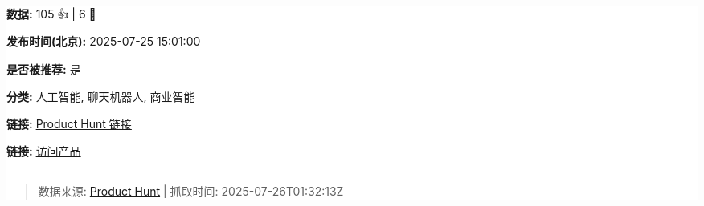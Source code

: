 **数据:** 105 👍 | 6 💬

**发布时间(北京):** 2025-07-25 15:01:00

**是否被推荐:** 是

**分类:** 人工智能, 聊天机器人, 商业智能

**链接:** [Product Hunt 链接](https://www.producthunt.com/products/docsbot-ai?utm_campaign=producthunt-api&utm_medium=api-v2&utm_source=Application%3A+producthunt-hots+%28ID%3A+183917%29)

**链接:** [访问产品](https://www.producthunt.com/r/32B2L4ET3DXZJQ?utm_campaign=producthunt-api&utm_medium=api-v2&utm_source=Application%3A+producthunt-hots+%28ID%3A+183917%29)

</div>

---


> 数据来源: [Product Hunt](https://www.producthunt.com) | 抓取时间: 2025-07-26T01:32:13Z

